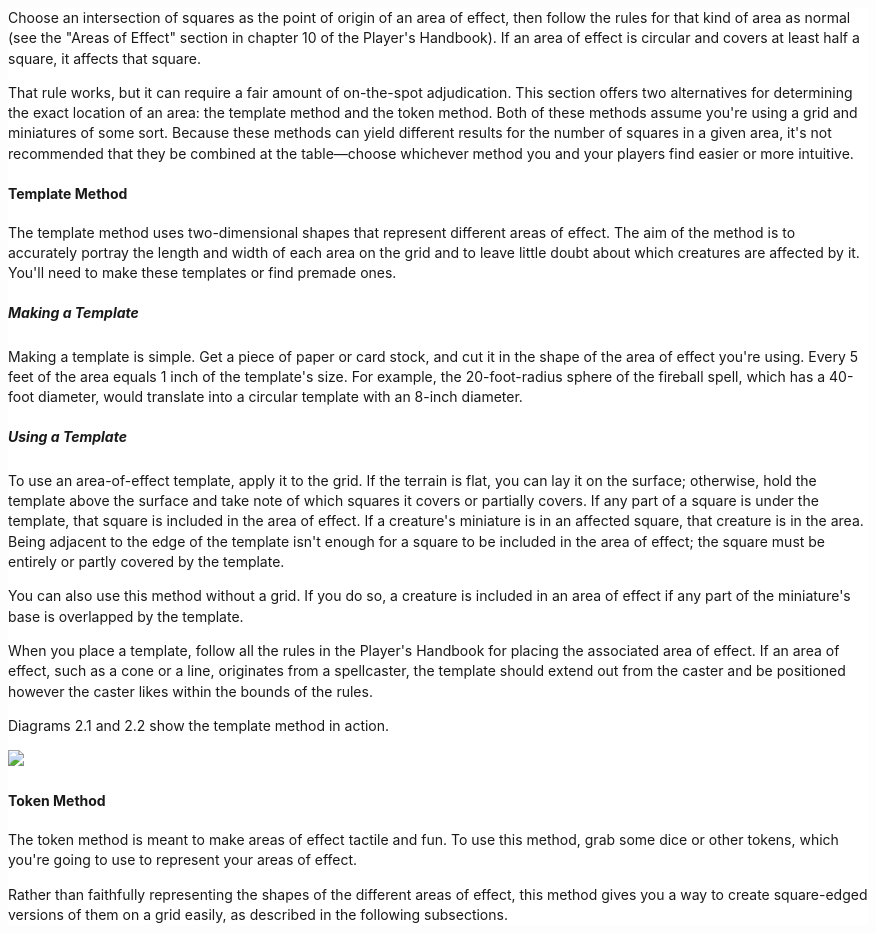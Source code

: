 Choose an intersection of squares as the point of origin of an area of effect, then follow the rules for that kind of area as normal (see the "Areas of Effect" section in chapter 10 of the Player's Handbook). If an area of effect is circular and covers at least half a square, it affects that square.

That rule works, but it can require a fair amount of on-the-spot adjudication. This section offers two alternatives for determining the exact location of an area: the template method and the token method. Both of these methods assume you're using a grid and miniatures of some sort. Because these methods can yield different results for the number of squares in a given area, it's not recommended that they be combined at the table—choose whichever method you and your players find easier or more intuitive.

#### Template Method

The template method uses two-dimensional shapes that represent different areas of effect. The aim of the method is to accurately portray the length and width of each area on the grid and to leave little doubt about which creatures are affected by it. You'll need to make these templates or find premade ones.

##### Making a Template

Making a template is simple. Get a piece of paper or card stock, and cut it in the shape of the area of effect you're using. Every 5 feet of the area equals 1 inch of the template's size. For example, the 20-foot-radius sphere of the fireball spell, which has a 40-foot diameter, would translate into a circular template with an 8-inch diameter.

##### Using a Template

To use an area-of-effect template, apply it to the grid. If the terrain is flat, you can lay it on the surface; otherwise, hold the template above the surface and take note of which squares it covers or partially covers. If any part of a square is under the template, that square is included in the area of effect. If a creature's miniature is in an affected square, that creature is in the area. Being adjacent to the edge of the template isn't enough for a square to be included in the area of effect; the square must be entirely or partly covered by the template.

You can also use this method without a grid. If you do so, a creature is included in an area of effect if any part of the miniature's base is overlapped by the template.

When you place a template, follow all the rules in the Player's Handbook for placing the associated area of effect. If an area of effect, such as a cone or a line, originates from a spellcaster, the template should extend out from the caster and be positioned however the caster likes within the bounds of the rules.

Diagrams 2.1 and 2.2 show the template method in action.

![](https://raw.githubusercontent.com/5etools-mirror-2/5etools-img/main/book/XGE/001.webp#center)

#### Token Method

The token method is meant to make areas of effect tactile and fun. To use this method, grab some dice or other tokens, which you're going to use to represent your areas of effect.

Rather than faithfully representing the shapes of the different areas of effect, this method gives you a way to create square-edged versions of them on a grid easily, as described in the following subsections.
